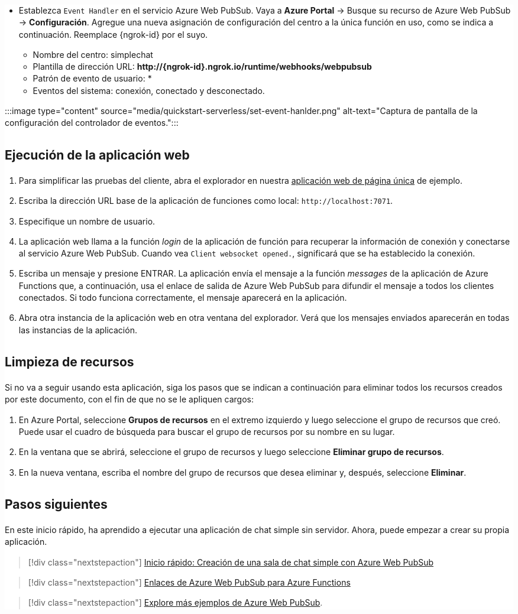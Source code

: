 - Establezca `Event Handler` en el servicio Azure Web PubSub. Vaya a **Azure Portal** -> Busque su recurso de Azure Web PubSub -> **Configuración**. Agregue una nueva asignación de configuración del centro a la única función en uso, como se indica a continuación. Reemplace {ngrok-id} por el suyo.

   - Nombre del centro: simplechat
   - Plantilla de dirección URL: **http://{ngrok-id}.ngrok.io/runtime/webhooks/webpubsub**
   - Patrón de evento de usuario: *
   - Eventos del sistema: conexión, conectado y desconectado.

:::image type="content" source="media/quickstart-serverless/set-event-hanlder.png" alt-text="Captura de pantalla de la configuración del controlador de eventos.":::

## <a name="run-the-web-application"></a>Ejecución de la aplicación web

1. Para simplificar las pruebas del cliente, abra el explorador en nuestra [aplicación web de página única](http://jialinxin.github.io/webpubsub/) de ejemplo. 

1. Escriba la dirección URL base de la aplicación de funciones como local: `http://localhost:7071`.

1. Especifique un nombre de usuario.

1. La aplicación web llama a la función *login* de la aplicación de función para recuperar la información de conexión y conectarse al servicio Azure Web PubSub. Cuando vea `Client websocket opened.`, significará que se ha establecido la conexión. 

1. Escriba un mensaje y presione ENTRAR. La aplicación envía el mensaje a la función *messages* de la aplicación de Azure Functions que, a continuación, usa el enlace de salida de Azure Web PubSub para difundir el mensaje a todos los clientes conectados. Si todo funciona correctamente, el mensaje aparecerá en la aplicación.

1. Abra otra instancia de la aplicación web en otra ventana del explorador. Verá que los mensajes enviados aparecerán en todas las instancias de la aplicación.

## <a name="clean-up-resources"></a>Limpieza de recursos

Si no va a seguir usando esta aplicación, siga los pasos que se indican a continuación para eliminar todos los recursos creados por este documento, con el fin de que no se le apliquen cargos:

1. En Azure Portal, seleccione **Grupos de recursos** en el extremo izquierdo y luego seleccione el grupo de recursos que creó. Puede usar el cuadro de búsqueda para buscar el grupo de recursos por su nombre en su lugar.

1. En la ventana que se abrirá, seleccione el grupo de recursos y luego seleccione **Eliminar grupo de recursos**.

1. En la nueva ventana, escriba el nombre del grupo de recursos que desea eliminar y, después, seleccione **Eliminar**.

## <a name="next-steps"></a>Pasos siguientes

En este inicio rápido, ha aprendido a ejecutar una aplicación de chat simple sin servidor. Ahora, puede empezar a crear su propia aplicación. 

> [!div class="nextstepaction"]
> [Inicio rápido: Creación de una sala de chat simple con Azure Web PubSub](https://azure.github.io/azure-webpubsub/getting-started/create-a-chat-app/js-handle-events)

> [!div class="nextstepaction"]
> [Enlaces de Azure Web PubSub para Azure Functions](https://azure.github.io/azure-webpubsub/references/functions-bindings)

> [!div class="nextstepaction"]
> [Explore más ejemplos de Azure Web PubSub](https://github.com/Azure/azure-webpubsub/tree/main/samples).
